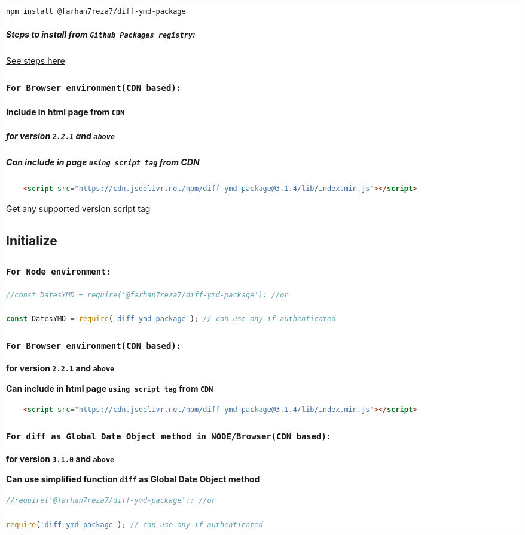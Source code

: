 ```bash
npm install @farhan7reza7/diff-ymd-package

```

##### Steps to install from `Github Packages registry`:
[See steps here](https://github.com/farhan7reza7/diff-ymd-package/wiki/Github-Packages-registry-Steps)

### `For Browser environment(CDN based):`

#### Include in html page from `CDN`

##### for version `2.2.1` and `above`

##### Can include in page `using script tag` from CDN

```html
    <script src="https://cdn.jsdelivr.net/npm/diff-ymd-package@3.1.4/lib/index.min.js"></script>

```

[Get any supported version script tag](https://github.com/farhan7reza7/diff-ymd-package/wiki/Supported-versions-script-tags)

## Initialize

### `For Node environment:`

```javascript
//const DatesYMD = require('@farhan7reza7/diff-ymd-package'); //or

const DatesYMD = require('diff-ymd-package'); // can use any if authenticated

```

### `For Browser environment(CDN based):`

**for version `2.2.1` and `above`**

**Can include in html page `using script tag` from `CDN`**

```html
    <script src="https://cdn.jsdelivr.net/npm/diff-ymd-package@3.1.4/lib/index.min.js"></script>

```

### `For diff as Global Date Object method in NODE/Browser(CDN based):`

**for version `3.1.0` and `above`**

**Can use simplified function `diff` as Global Date Object method**

```javascript
//require('@farhan7reza7/diff-ymd-package'); //or

require('diff-ymd-package'); // can use any if authenticated

```
